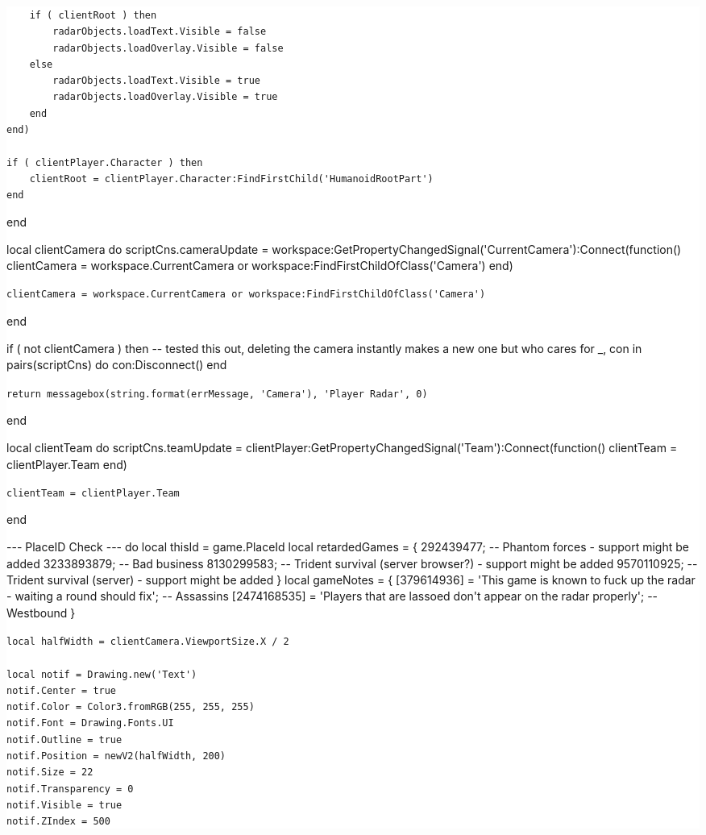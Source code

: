        if ( clientRoot ) then
            radarObjects.loadText.Visible = false 
            radarObjects.loadOverlay.Visible = false  
        else
            radarObjects.loadText.Visible = true 
            radarObjects.loadOverlay.Visible = true  
        end
    end)
    
    if ( clientPlayer.Character ) then 
        clientRoot = clientPlayer.Character:FindFirstChild('HumanoidRootPart')
    end
end

local clientCamera do 
    scriptCns.cameraUpdate = workspace:GetPropertyChangedSignal('CurrentCamera'):Connect(function() 
        clientCamera = workspace.CurrentCamera or workspace:FindFirstChildOfClass('Camera')
    end)

    clientCamera = workspace.CurrentCamera or workspace:FindFirstChildOfClass('Camera')
end

if ( not clientCamera ) then -- tested this out, deleting the camera instantly makes a new one but who cares
    for _, con in pairs(scriptCns) do 
        con:Disconnect() 
    end
    
    return messagebox(string.format(errMessage, 'Camera'), 'Player Radar', 0)
end

local clientTeam do 
    scriptCns.teamUpdate = clientPlayer:GetPropertyChangedSignal('Team'):Connect(function() 
        clientTeam = clientPlayer.Team
    end)

    clientTeam = clientPlayer.Team
end

--- PlaceID Check --- 
do
    local thisId = game.PlaceId
    local retardedGames = {
        292439477;   -- Phantom forces - support might be added
        3233893879;  -- Bad business
        8130299583;  -- Trident survival (server browser?) - support might be added
        9570110925;  -- Trident survival (server) - support might be added
    }
    local gameNotes = {
        [379614936] = 'This game is known to fuck up the radar - waiting a round should fix'; -- Assassins
        [2474168535] = 'Players that are lassoed don\'t appear on the radar properly'; -- Westbound 
    }
    
    local halfWidth = clientCamera.ViewportSize.X / 2
    
    local notif = Drawing.new('Text')
    notif.Center = true
    notif.Color = Color3.fromRGB(255, 255, 255)
    notif.Font = Drawing.Fonts.UI
    notif.Outline = true
    notif.Position = newV2(halfWidth, 200)
    notif.Size = 22
    notif.Transparency = 0 
    notif.Visible = true 
    notif.ZIndex = 500 
    